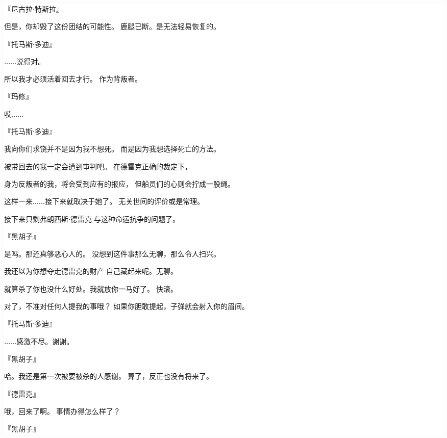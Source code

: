 『尼古拉·特斯拉』

但是，你却毁了这份团结的可能性。
鹿腿已断。是无法轻易恢复的。

『托马斯·多迪』

……说得对。

所以我才必须活着回去才行。
作为背叛者。

『玛修』

哎……

『托马斯·多迪』

我向你们求饶并不是因为我不想死。
而是因为我想选择死亡的方法。

被带回去的我一定会遭到审判吧。
在德雷克正确的裁定下，

身为反叛者的我，将会受到应有的报应，
但船员们的心则会拧成一股绳。

这样一来……接下来就取决于她了。
无关世间的评价或是常理。

接下来只剩弗朗西斯·德雷克
与这种命运抗争的问题了。

『黑胡子』

是吗。那还真够恶心人的。
没想到这件事那么无聊，那么令人扫兴。

我还以为你想夺走德雷克的财产
自己藏起来呢。无聊。

就算杀了你也没什么好处。我就放你一马好了。
快滚。

对了，不准对任何人提我的事哦？
如果你胆敢提起，子弹就会射入你的眉间。

『托马斯·多迪』

……感激不尽。谢谢。

『黑胡子』

哈。我还是第一次被要被杀的人感谢。
算了，反正也没有将来了。

『德雷克』

哦，回来了啊。
事情办得怎么样了？

『黑胡子』
